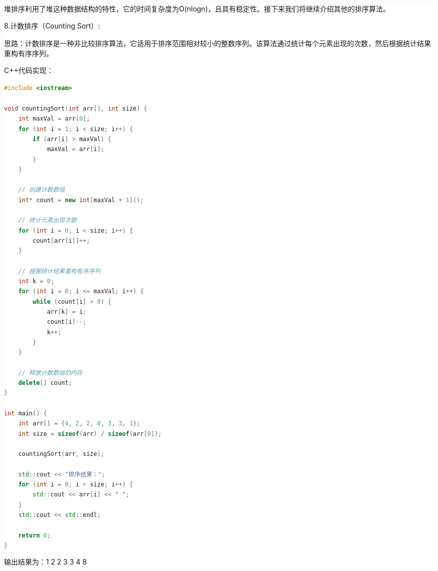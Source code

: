 堆排序利用了堆这种数据结构的特性，它的时间复杂度为O(nlogn)，且具有稳定性。接下来我们将继续介绍其他的排序算法。

8.计数排序（Counting Sort）:

思路：计数排序是一种非比较排序算法，它适用于排序范围相对较小的整数序列。该算法通过统计每个元素出现的次数，然后根据统计结果重构有序序列。

C++代码实现：
```cpp
#include <iostream>

void countingSort(int arr[], int size) {
    int maxVal = arr[0];
    for (int i = 1; i < size; i++) {
        if (arr[i] > maxVal) {
            maxVal = arr[i];
        }
    }

    // 创建计数数组
    int* count = new int[maxVal + 1]();

    // 统计元素出现次数
    for (int i = 0; i < size; i++) {
        count[arr[i]]++;
    }

    // 根据统计结果重构有序序列
    int k = 0;
    for (int i = 0; i <= maxVal; i++) {
        while (count[i] > 0) {
            arr[k] = i;
            count[i]--;
            k++;
        }
    }

    // 释放计数数组的内存
    delete[] count;
}

int main() {
    int arr[] = {4, 2, 2, 8, 3, 3, 1};
    int size = sizeof(arr) / sizeof(arr[0]);

    countingSort(arr, size);

    std::cout << "排序结果：";
    for (int i = 0; i < size; i++) {
        std::cout << arr[i] << " ";
    }
    std::cout << std::endl;

    return 0;
}
```
输出结果为：1 2 2 3 3 4 8
